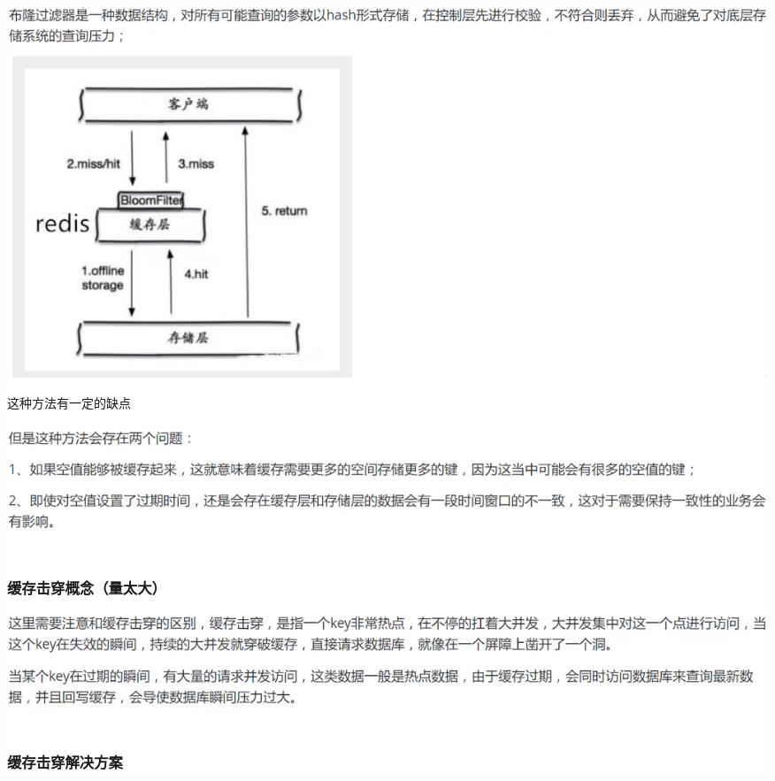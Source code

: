![image-20221026212940688](images/image-20221026212940688.png)

这种方法有一定的缺点

![image-20221026213149166](images/image-20221026213149166.png)





### 缓存击穿概念（量太大）

![image-20221026213247393](images/image-20221026213247393.png)



### 缓存击穿解决方案

